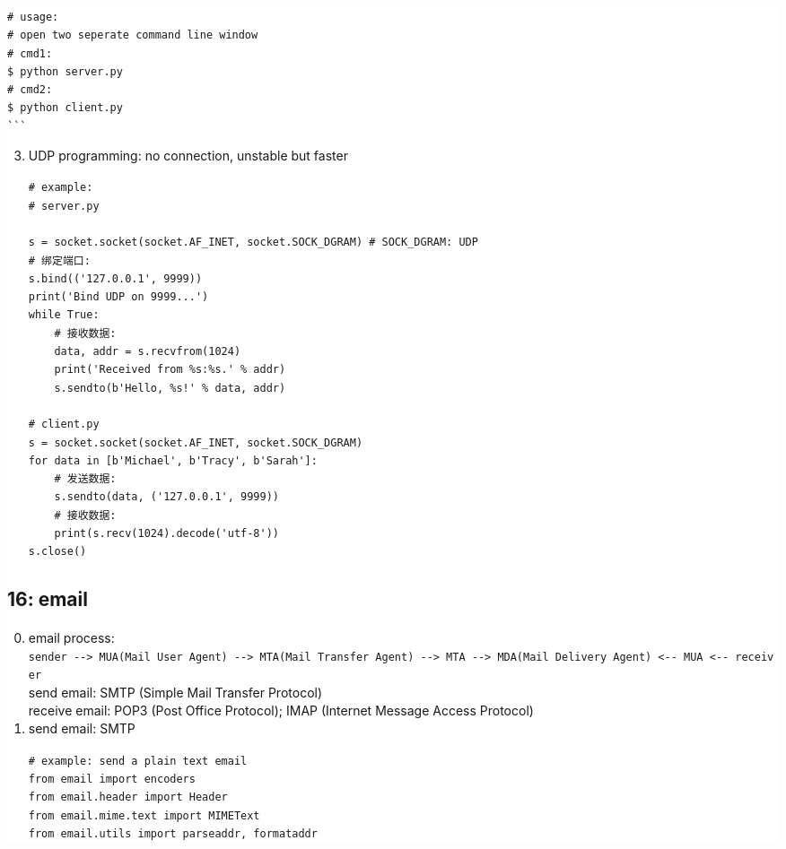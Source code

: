     # usage:
    # open two seperate command line window
    # cmd1:
    $ python server.py
    # cmd2:
    $ python client.py
    ```
3. UDP programming: no connection, unstable but faster
    ```
    # example:
    # server.py

    s = socket.socket(socket.AF_INET, socket.SOCK_DGRAM) # SOCK_DGRAM: UDP
    # 绑定端口:
    s.bind(('127.0.0.1', 9999))
    print('Bind UDP on 9999...')
    while True:
        # 接收数据:
        data, addr = s.recvfrom(1024)
        print('Received from %s:%s.' % addr)
        s.sendto(b'Hello, %s!' % data, addr)
    
    # client.py 
    s = socket.socket(socket.AF_INET, socket.SOCK_DGRAM)
    for data in [b'Michael', b'Tracy', b'Sarah']:
        # 发送数据:
        s.sendto(data, ('127.0.0.1', 9999))
        # 接收数据:
        print(s.recv(1024).decode('utf-8'))
    s.close()
    ```

## 16: email   
0. email process:  
    `sender --> MUA(Mail User Agent) --> MTA(Mail Transfer Agent) --> MTA --> MDA(Mail Delivery Agent) <-- MUA <-- receiver`   
    send email: SMTP (Simple Mail Transfer Protocol)  
    receive email: POP3 (Post Office Protocol); IMAP (Internet Message Access Protocol)  
1. send email: SMTP  
    ```
    # example: send a plain text email
    from email import encoders
    from email.header import Header
    from email.mime.text import MIMEText
    from email.utils import parseaddr, formataddr